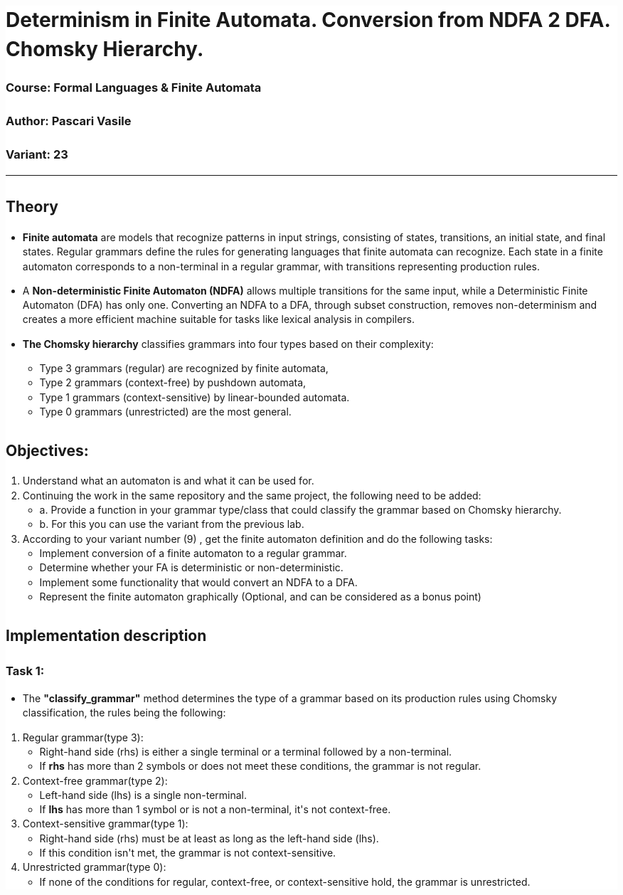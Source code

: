 # Determinism in Finite Automata. Conversion from NDFA 2 DFA. Chomsky Hierarchy.

### Course: Formal Languages & Finite Automata
### Author: Pascari Vasile
### Variant: 23

----

## Theory
* **Finite automata** are models that recognize patterns in input strings, consisting of states, transitions, an initial state, and final states. Regular grammars define the rules for generating languages that finite automata can recognize. Each state in a finite automaton corresponds to a non-terminal in a regular grammar, with transitions representing production rules.

* A **Non-deterministic Finite Automaton (NDFA)** allows multiple transitions for the same input, while a Deterministic Finite Automaton (DFA) has only one. Converting an NDFA to a DFA, through subset construction, removes non-determinism and creates a more efficient machine suitable for tasks like lexical analysis in compilers.

* **The Chomsky hierarchy** classifies grammars into four types based on their complexity:
  * Type 3 grammars (regular) are recognized by finite automata, 
  * Type 2 grammars (context-free) by pushdown automata, 
  * Type 1 grammars (context-sensitive) by linear-bounded automata. 
  * Type 0 grammars (unrestricted) are the most general.

## Objectives:

1. Understand what an automaton is and what it can be used for.
2. Continuing the work in the same repository and the same project, the following need to be added:
   * a. Provide a function in your grammar type/class that could classify the grammar based on Chomsky hierarchy.
   * b. For this you can use the variant from the previous lab.
3. According to your variant number (9) , get the finite automaton definition and do the following tasks:
   * Implement conversion of a finite automaton to a regular grammar.
   * Determine whether your FA is deterministic or non-deterministic.
   * Implement some functionality that would convert an NDFA to a DFA.
   * Represent the finite automaton graphically (Optional, and can be considered as a bonus point)

 
## Implementation description

### Task 1:

* The **"classify_grammar"** method determines the type of a grammar based on its production rules using Chomsky classification, the rules being the following:
1. Regular grammar(type 3):
    * Right-hand side (rhs) is either a single terminal or a terminal followed by a non-terminal.
    *  If **rhs** has more than 2 symbols or does not meet these conditions, the grammar is not regular.
2. Context-free grammar(type 2):
   * Left-hand side (lhs) is a single non-terminal.
   * If **lhs** has more than 1 symbol or is not a non-terminal, it's not context-free.
3. Context-sensitive grammar(type 1):
    * Right-hand side (rhs) must be at least as long as the left-hand side (lhs).
    * If this condition isn't met, the grammar is not context-sensitive.
4. Unrestricted grammar(type 0):
    * If none of the conditions for regular, context-free, or context-sensitive hold, the grammar is unrestricted.
```
```